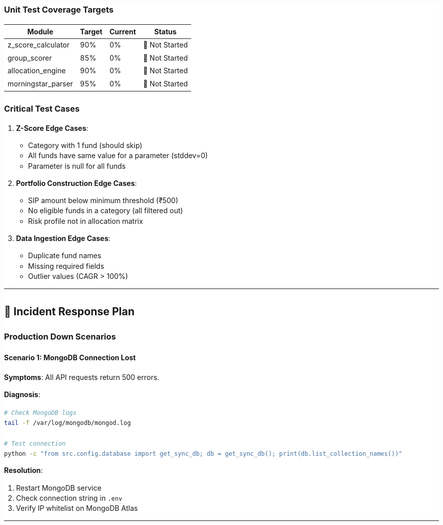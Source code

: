 ### **Unit Test Coverage Targets**

| Module | Target | Current | Status |
|--------|--------|---------|--------|
| z_score_calculator | 90% | 0% | 🔴 Not Started |
| group_scorer | 85% | 0% | 🔴 Not Started |
| allocation_engine | 90% | 0% | 🔴 Not Started |
| morningstar_parser | 95% | 0% | 🔴 Not Started |

### **Critical Test Cases**

1. **Z-Score Edge Cases**:
   - Category with 1 fund (should skip)
   - All funds have same value for a parameter (stddev=0)
   - Parameter is null for all funds

2. **Portfolio Construction Edge Cases**:
   - SIP amount below minimum threshold (₹500)
   - No eligible funds in a category (all filtered out)
   - Risk profile not in allocation matrix

3. **Data Ingestion Edge Cases**:
   - Duplicate fund names
   - Missing required fields
   - Outlier values (CAGR > 100%)

---

## 🚨 Incident Response Plan

### **Production Down Scenarios**

#### **Scenario 1: MongoDB Connection Lost**

**Symptoms**: All API requests return 500 errors.

**Diagnosis**:
```bash
# Check MongoDB logs
tail -f /var/log/mongodb/mongod.log

# Test connection
python -c "from src.config.database import get_sync_db; db = get_sync_db(); print(db.list_collection_names())"
```

**Resolution**:
1. Restart MongoDB service
2. Check connection string in `.env`
3. Verify IP whitelist on MongoDB Atlas

---